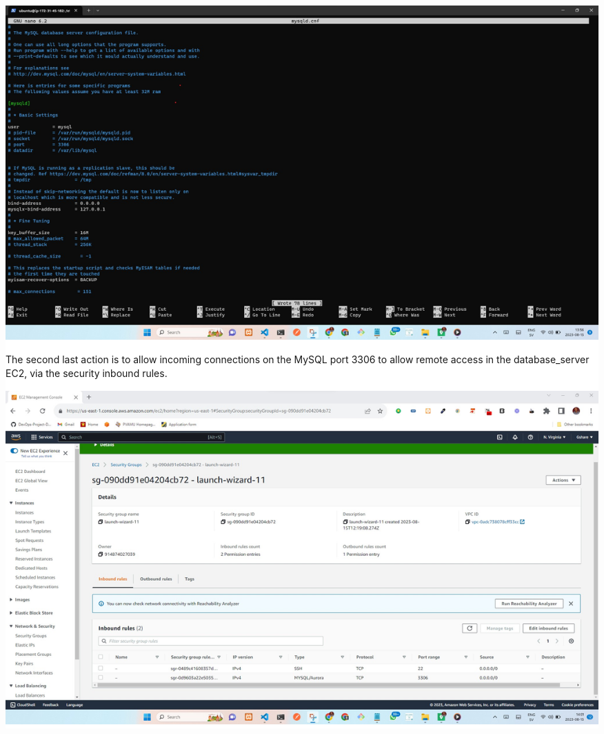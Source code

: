 ![MYSQL DATABASE ARCHITECTUTRE](images/cnf.jpg)

The second last action is to allow incoming connections on the MySQL port 3306 to allow remote access in the database_server EC2, via the security inbound rules.

![MYSQL DATABASE ARCHITECTUTRE](images/sg.jpg)
